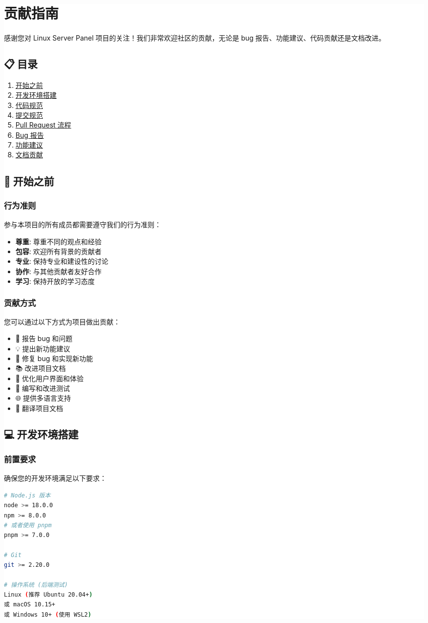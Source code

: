# 贡献指南

感谢您对 Linux Server Panel 项目的关注！我们非常欢迎社区的贡献，无论是 bug 报告、功能建议、代码贡献还是文档改进。

## 📋 目录

1. [开始之前](#开始之前)
2. [开发环境搭建](#开发环境搭建)
3. [代码规范](#代码规范)
4. [提交规范](#提交规范)
5. [Pull Request 流程](#pull-request-流程)
6. [Bug 报告](#bug-报告)
7. [功能建议](#功能建议)
8. [文档贡献](#文档贡献)

## 🚀 开始之前

### 行为准则

参与本项目的所有成员都需要遵守我们的行为准则：

- **尊重**: 尊重不同的观点和经验
- **包容**: 欢迎所有背景的贡献者
- **专业**: 保持专业和建设性的讨论
- **协作**: 与其他贡献者友好合作
- **学习**: 保持开放的学习态度

### 贡献方式

您可以通过以下方式为项目做出贡献：

- 🐛 报告 bug 和问题
- 💡 提出新功能建议
- 🔧 修复 bug 和实现新功能
- 📚 改进项目文档
- 🎨 优化用户界面和体验
- 🧪 编写和改进测试
- 🌐 提供多语言支持
- 📖 翻译项目文档

## 💻 开发环境搭建

### 前置要求

确保您的开发环境满足以下要求：

```bash
# Node.js 版本
node >= 18.0.0
npm >= 8.0.0
# 或者使用 pnpm
pnpm >= 7.0.0

# Git
git >= 2.20.0

# 操作系统 (后端测试)
Linux (推荐 Ubuntu 20.04+)
或 macOS 10.15+
或 Windows 10+ (使用 WSL2)
```
